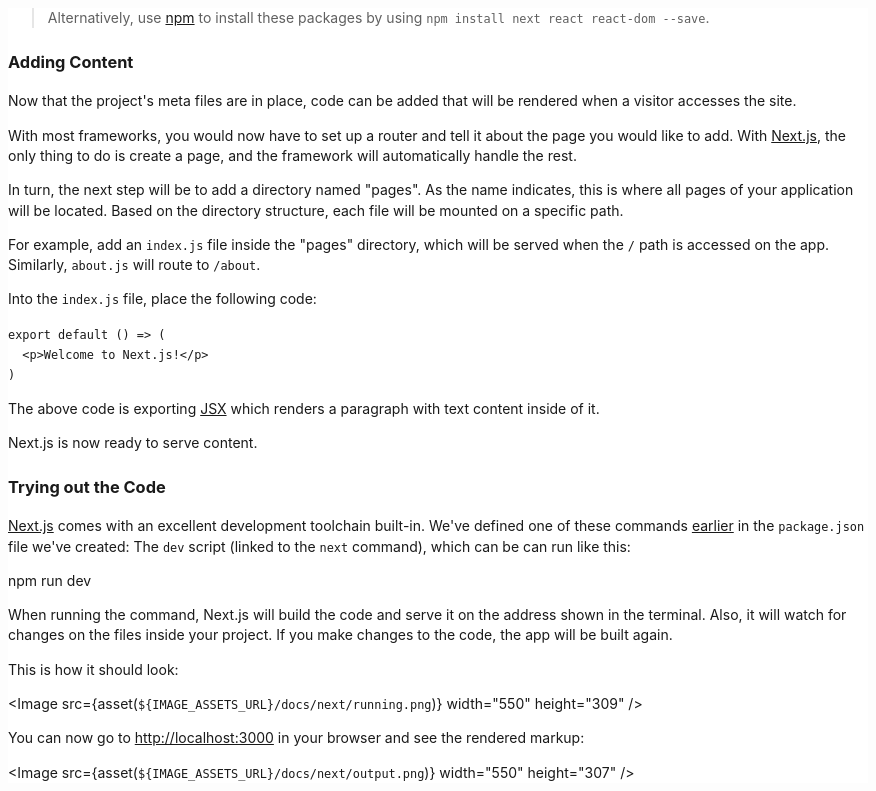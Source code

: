 > Alternatively, use [npm](npmjs.org) to install these packages by using `npm install next react react-dom --save`.

### Adding Content

Now that the project's meta files are in place, code can be added that will be rendered when a visitor accesses the site.

With most frameworks, you would now have to set up a router and tell it about the page you would like to add. With [Next.js](https://nextjs.org), the only thing to do is create a page, and the framework will automatically handle the rest.

In turn, the next step will be to add a directory named "pages". As the name indicates, this is where all pages of your application will be located. Based on the directory structure, each file will be mounted on a specific path.

For example, add an `index.js` file inside the "pages" directory, which will be served when the `/` path is accessed on the app. Similarly, `about.js` will route to `/about`.

Into the `index.js` file, place the following code:
```
export default () => (
  <p>Welcome to Next.js!</p>
)
```

The above code is exporting [JSX](https://facebook.github.io/react/docs/jsx-in-depth.html) which renders a paragraph with text content inside of it.

Next.js is now ready to serve content.

### Trying out the Code

[Next.js](https://nextjs.org) comes with an excellent development toolchain built-in. We've defined one of these commands [earlier](#get-started-with-next.js) in the `package.json` file we've created: The `dev` script (linked to the `next` command), which can be can run like this:

<TerminalInput>npm run dev</TerminalInput>

When running the command, Next.js will build the code and serve it on the address shown in the terminal. Also, it will watch for changes on the files inside your project. If you make changes to the code, the app will be built again.

This is how it should look:

<Image
  src={asset(`${IMAGE_ASSETS_URL}/docs/next/running.png`)}
  width="550"
  height="309"
/>

You can now go to <http://localhost:3000> in your browser and see the rendered markup:

<Image
  src={asset(`${IMAGE_ASSETS_URL}/docs/next/output.png`)}
  width="550"
  height="307"
/>
